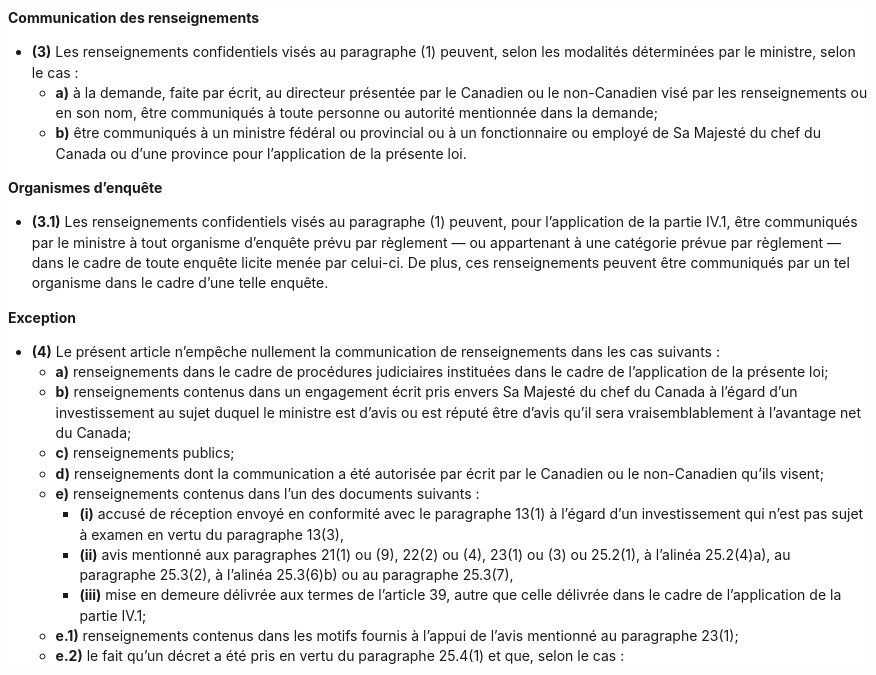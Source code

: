 **Communication des renseignements**

- **(3)** Les renseignements confidentiels visés au paragraphe (1) peuvent, selon les modalités déterminées par le ministre, selon le cas :
	- **a)** à la demande, faite par écrit, au directeur présentée par le Canadien ou le non-Canadien visé par les renseignements ou en son nom, être communiqués à toute personne ou autorité mentionnée dans la demande;
	- **b)** être communiqués à un ministre fédéral ou provincial ou à un fonctionnaire ou employé de Sa Majesté du chef du Canada ou d’une province pour l’application de la présente loi.

**Organismes d’enquête**

- **(3.1)** Les renseignements confidentiels visés au paragraphe (1) peuvent, pour l’application de la partie IV.1, être communiqués par le ministre à tout organisme d’enquête prévu par règlement — ou appartenant à une catégorie prévue par règlement — dans le cadre de toute enquête licite menée par celui-ci. De plus, ces renseignements peuvent être communiqués par un tel organisme dans le cadre d’une telle enquête.

**Exception**

- **(4)** Le présent article n’empêche nullement la communication de renseignements dans les cas suivants :
	- **a)** renseignements dans le cadre de procédures judiciaires instituées dans le cadre de l’application de la présente loi;
	- **b)** renseignements contenus dans un engagement écrit pris envers Sa Majesté du chef du Canada à l’égard d’un investissement au sujet duquel le ministre est d’avis ou est réputé être d’avis qu’il sera vraisemblablement à l’avantage net du Canada;
	- **c)** renseignements publics;
	- **d)** renseignements dont la communication a été autorisée par écrit par le Canadien ou le non-Canadien qu’ils visent;
	- **e)** renseignements contenus dans l’un des documents suivants :
		- **(i)** accusé de réception envoyé en conformité avec le paragraphe 13(1) à l’égard d’un investissement qui n’est pas sujet à examen en vertu du paragraphe 13(3),
		- **(ii)** avis mentionné aux paragraphes 21(1) ou (9), 22(2) ou (4), 23(1) ou (3) ou 25.2(1), à l’alinéa 25.2(4)a), au paragraphe 25.3(2), à l’alinéa 25.3(6)b) ou au paragraphe 25.3(7),
		- **(iii)** mise en demeure délivrée aux termes de l’article 39, autre que celle délivrée dans le cadre de l’application de la partie IV.1;
	- **e.1)** renseignements contenus dans les motifs fournis à l’appui de l’avis mentionné au paragraphe 23(1);
	- **e.2)** le fait qu’un décret a été pris en vertu du paragraphe 25.4(1) et que, selon le cas :
